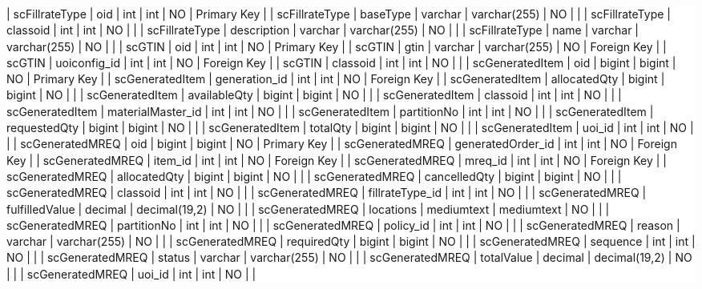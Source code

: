 | scFillrateType                   | oid                                               | int         | int            | NO            | Primary Key |
| scFillrateType                   | baseType                                          | varchar     | varchar(255)   | NO            |             |
| scFillrateType                   | classoid                                          | int         | int            | NO            |             |
| scFillrateType                   | description                                       | varchar     | varchar(255)   | NO            |             |
| scFillrateType                   | name                                              | varchar     | varchar(255)   | NO            |             |
| scGTIN                           | oid                                               | int         | int            | NO            | Primary Key |
| scGTIN                           | gtin                                              | varchar     | varchar(255)   | NO            | Foreign Key |
| scGTIN                           | uoiconfig_id                                      | int         | int            | NO            | Foreign Key |
| scGTIN                           | classoid                                          | int         | int            | NO            |             |
| scGeneratedItem                  | oid                                               | bigint      | bigint         | NO            | Primary Key |
| scGeneratedItem                  | generation_id                                     | int         | int            | NO            | Foreign Key |
| scGeneratedItem                  | allocatedQty                                      | bigint      | bigint         | NO            |             |
| scGeneratedItem                  | availableQty                                      | bigint      | bigint         | NO            |             |
| scGeneratedItem                  | classoid                                          | int         | int            | NO            |             |
| scGeneratedItem                  | materialMaster_id                                 | int         | int            | NO            |             |
| scGeneratedItem                  | partitionNo                                       | int         | int            | NO            |             |
| scGeneratedItem                  | requestedQty                                      | bigint      | bigint         | NO            |             |
| scGeneratedItem                  | totalQty                                          | bigint      | bigint         | NO            |             |
| scGeneratedItem                  | uoi_id                                            | int         | int            | NO            |             |
| scGeneratedMREQ                  | oid                                               | bigint      | bigint         | NO            | Primary Key |
| scGeneratedMREQ                  | generatedOrder_id                                 | int         | int            | NO            | Foreign Key |
| scGeneratedMREQ                  | item_id                                           | int         | int            | NO            | Foreign Key |
| scGeneratedMREQ                  | mreq_id                                           | int         | int            | NO            | Foreign Key |
| scGeneratedMREQ                  | allocatedQty                                      | bigint      | bigint         | NO            |             |
| scGeneratedMREQ                  | cancelledQty                                      | bigint      | bigint         | NO            |             |
| scGeneratedMREQ                  | classoid                                          | int         | int            | NO            |             |
| scGeneratedMREQ                  | fillrateType_id                                   | int         | int            | NO            |             |
| scGeneratedMREQ                  | fulfilledValue                                    | decimal     | decimal(19,2)  | NO            |             |
| scGeneratedMREQ                  | locations                                         | mediumtext  | mediumtext     | NO            |             |
| scGeneratedMREQ                  | partitionNo                                       | int         | int            | NO            |             |
| scGeneratedMREQ                  | policy_id                                         | int         | int            | NO            |             |
| scGeneratedMREQ                  | reason                                            | varchar     | varchar(255)   | NO            |             |
| scGeneratedMREQ                  | requiredQty                                       | bigint      | bigint         | NO            |             |
| scGeneratedMREQ                  | sequence                                          | int         | int            | NO            |             |
| scGeneratedMREQ                  | status                                            | varchar     | varchar(255)   | NO            |             |
| scGeneratedMREQ                  | totalValue                                        | decimal     | decimal(19,2)  | NO            |             |
| scGeneratedMREQ                  | uoi_id                                            | int         | int            | NO            |             |